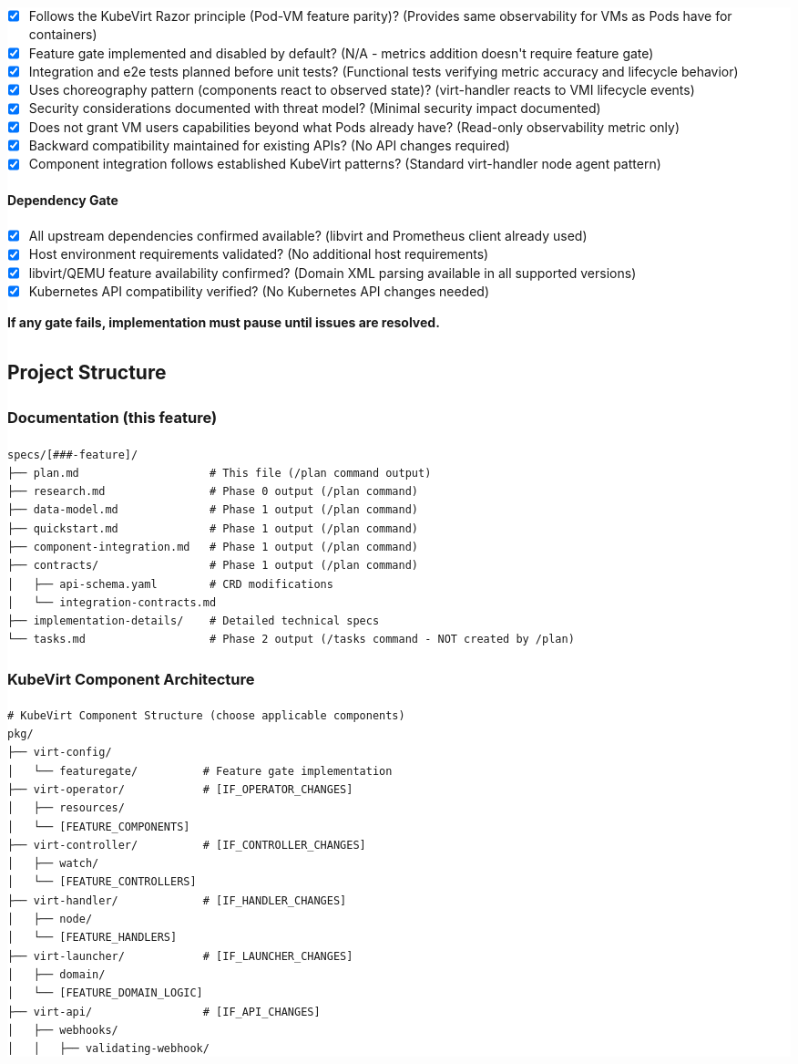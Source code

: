 - [x] Follows the KubeVirt Razor principle (Pod-VM feature parity)? (Provides same observability for VMs as Pods have for containers)
- [x] Feature gate implemented and disabled by default? (N/A - metrics addition doesn't require feature gate)
- [x] Integration and e2e tests planned before unit tests? (Functional tests verifying metric accuracy and lifecycle behavior)
- [x] Uses choreography pattern (components react to observed state)? (virt-handler reacts to VMI lifecycle events)
- [x] Security considerations documented with threat model? (Minimal security impact documented)
- [x] Does not grant VM users capabilities beyond what Pods already have? (Read-only observability metric only)
- [x] Backward compatibility maintained for existing APIs? (No API changes required)
- [x] Component integration follows established KubeVirt patterns? (Standard virt-handler node agent pattern)

#### Dependency Gate

- [x] All upstream dependencies confirmed available? (libvirt and Prometheus client already used)
- [x] Host environment requirements validated? (No additional host requirements)
- [x] libvirt/QEMU feature availability confirmed? (Domain XML parsing available in all supported versions)
- [x] Kubernetes API compatibility verified? (No Kubernetes API changes needed)

**If any gate fails, implementation must pause until issues are resolved.**

## Project Structure

### Documentation (this feature)

```text
specs/[###-feature]/
├── plan.md                    # This file (/plan command output)
├── research.md                # Phase 0 output (/plan command)
├── data-model.md              # Phase 1 output (/plan command)
├── quickstart.md              # Phase 1 output (/plan command)
├── component-integration.md   # Phase 1 output (/plan command)
├── contracts/                 # Phase 1 output (/plan command)
│   ├── api-schema.yaml        # CRD modifications
│   └── integration-contracts.md
├── implementation-details/    # Detailed technical specs
└── tasks.md                   # Phase 2 output (/tasks command - NOT created by /plan)
```

### KubeVirt Component Architecture

```text
# KubeVirt Component Structure (choose applicable components)
pkg/
├── virt-config/
│   └── featuregate/          # Feature gate implementation
├── virt-operator/            # [IF_OPERATOR_CHANGES]
│   ├── resources/
│   └── [FEATURE_COMPONENTS]
├── virt-controller/          # [IF_CONTROLLER_CHANGES]
│   ├── watch/
│   └── [FEATURE_CONTROLLERS]
├── virt-handler/             # [IF_HANDLER_CHANGES]
│   ├── node/
│   └── [FEATURE_HANDLERS]
├── virt-launcher/            # [IF_LAUNCHER_CHANGES]
│   ├── domain/
│   └── [FEATURE_DOMAIN_LOGIC]
├── virt-api/                 # [IF_API_CHANGES]
│   ├── webhooks/
│   │   ├── validating-webhook/
```